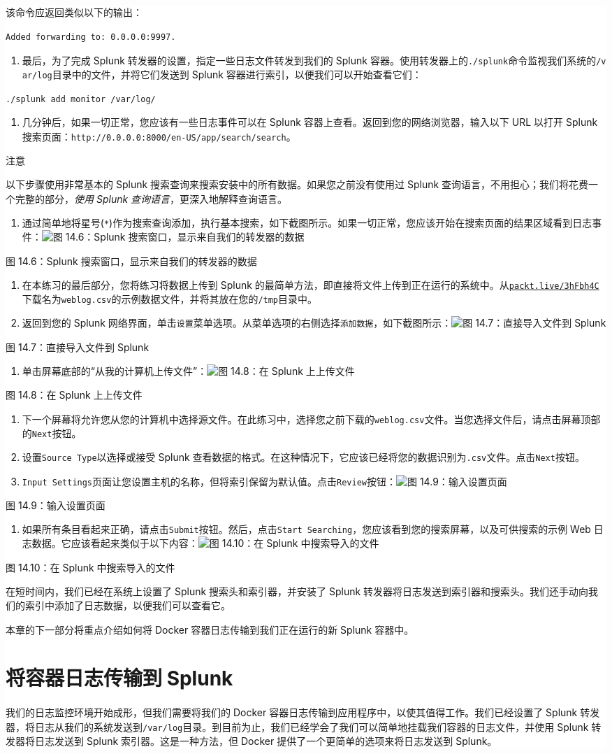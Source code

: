 该命令应返回类似以下的输出：

```
Added forwarding to: 0.0.0.0:9997.
```

1.  最后，为了完成 Splunk 转发器的设置，指定一些日志文件转发到我们的 Splunk 容器。使用转发器上的`./splunk`命令监视我们系统的`/var/log`目录中的文件，并将它们发送到 Splunk 容器进行索引，以便我们可以开始查看它们：

```
./splunk add monitor /var/log/
```

1.  几分钟后，如果一切正常，您应该有一些日志事件可以在 Splunk 容器上查看。返回到您的网络浏览器，输入以下 URL 以打开 Splunk 搜索页面：`http://0.0.0.0:8000/en-US/app/search/search`。

注意

以下步骤使用非常基本的 Splunk 搜索查询来搜索安装中的所有数据。如果您之前没有使用过 Splunk 查询语言，不用担心；我们将花费一个完整的部分，*使用 Splunk 查询语言*，更深入地解释查询语言。

1.  通过简单地将星号(`*`)作为搜索查询添加，执行基本搜索，如下截图所示。如果一切正常，您应该开始在搜索页面的结果区域看到日志事件：![图 14.6：Splunk 搜索窗口，显示来自我们的转发器的数据](https://github.com/OpenDocCN/freelearn-devops-zh/raw/master/docs/dkr-ws/img/B15021_14_06.jpg)

图 14.6：Splunk 搜索窗口，显示来自我们的转发器的数据

1.  在本练习的最后部分，您将练习将数据上传到 Splunk 的最简单方法，即直接将文件上传到正在运行的系统中。从[`packt.live/3hFbh4C`](https://packt.live/3hFbh4C)下载名为`weblog.csv`的示例数据文件，并将其放在您的`/tmp`目录中。

1.  返回到您的 Splunk 网络界面，单击`设置`菜单选项。从菜单选项的右侧选择`添加数据`，如下截图所示：![图 14.7：直接导入文件到 Splunk](https://github.com/OpenDocCN/freelearn-devops-zh/raw/master/docs/dkr-ws/img/B15021_14_07.jpg)

图 14.7：直接导入文件到 Splunk

1.  单击屏幕底部的“从我的计算机上传文件”：![图 14.8：在 Splunk 上上传文件](https://github.com/OpenDocCN/freelearn-devops-zh/raw/master/docs/dkr-ws/img/B15021_14_08.jpg)

图 14.8：在 Splunk 上上传文件

1.  下一个屏幕将允许您从您的计算机中选择源文件。在此练习中，选择您之前下载的`weblog.csv`文件。当您选择文件后，请点击屏幕顶部的`Next`按钮。

1.  设置`Source Type`以选择或接受 Splunk 查看数据的格式。在这种情况下，它应该已经将您的数据识别为`.csv`文件。点击`Next`按钮。

1.  `Input Settings`页面让您设置主机的名称，但将索引保留为默认值。点击`Review`按钮：![图 14.9：输入设置页面](https://github.com/OpenDocCN/freelearn-devops-zh/raw/master/docs/dkr-ws/img/B15021_14_09.jpg)

图 14.9：输入设置页面

1.  如果所有条目看起来正确，请点击`Submit`按钮。然后，点击`Start Searching`，您应该看到您的搜索屏幕，以及可供搜索的示例 Web 日志数据。它应该看起来类似于以下内容：![图 14.10：在 Splunk 中搜索导入的文件](https://github.com/OpenDocCN/freelearn-devops-zh/raw/master/docs/dkr-ws/img/B15021_14_10.jpg)

图 14.10：在 Splunk 中搜索导入的文件

在短时间内，我们已经在系统上设置了 Splunk 搜索头和索引器，并安装了 Splunk 转发器将日志发送到索引器和搜索头。我们还手动向我们的索引中添加了日志数据，以便我们可以查看它。

本章的下一部分将重点介绍如何将 Docker 容器日志传输到我们正在运行的新 Splunk 容器中。

# 将容器日志传输到 Splunk

我们的日志监控环境开始成形，但我们需要将我们的 Docker 容器日志传输到应用程序中，以使其值得工作。我们已经设置了 Splunk 转发器，将日志从我们的系统发送到`/var/log`目录。到目前为止，我们已经学会了我们可以简单地挂载我们容器的日志文件，并使用 Splunk 转发器将日志发送到 Splunk 索引器。这是一种方法，但 Docker 提供了一个更简单的选项来将日志发送到 Splunk。
